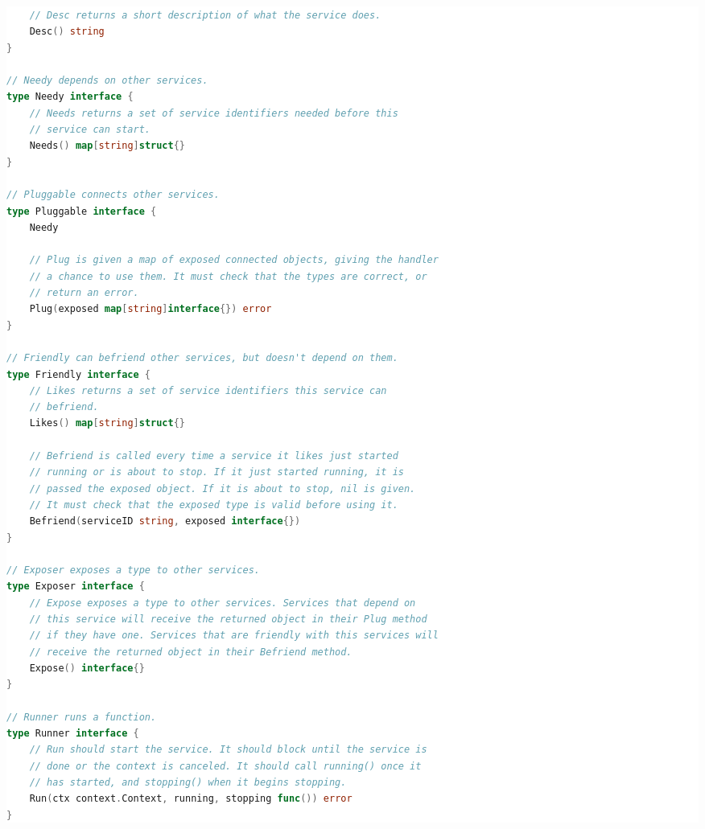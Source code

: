 ```go
	// Desc returns a short description of what the service does.
	Desc() string
}

// Needy depends on other services.
type Needy interface {
	// Needs returns a set of service identifiers needed before this
	// service can start.
	Needs() map[string]struct{}
}

// Pluggable connects other services.
type Pluggable interface {
	Needy

	// Plug is given a map of exposed connected objects, giving the handler
	// a chance to use them. It must check that the types are correct, or
	// return an error.
	Plug(exposed map[string]interface{}) error
}

// Friendly can befriend other services, but doesn't depend on them.
type Friendly interface {
	// Likes returns a set of service identifiers this service can
	// befriend.
	Likes() map[string]struct{}

	// Befriend is called every time a service it likes just started
	// running or is about to stop. If it just started running, it is
	// passed the exposed object. If it is about to stop, nil is given.
	// It must check that the exposed type is valid before using it.
	Befriend(serviceID string, exposed interface{})
}

// Exposer exposes a type to other services.
type Exposer interface {
	// Expose exposes a type to other services. Services that depend on
	// this service will receive the returned object in their Plug method
	// if they have one. Services that are friendly with this services will
	// receive the returned object in their Befriend method.
	Expose() interface{}
}

// Runner runs a function.
type Runner interface {
	// Run should start the service. It should block until the service is
	// done or the context is canceled. It should call running() once it
	// has started, and stopping() when it begins stopping.
	Run(ctx context.Context, running, stopping func()) error
}
```
